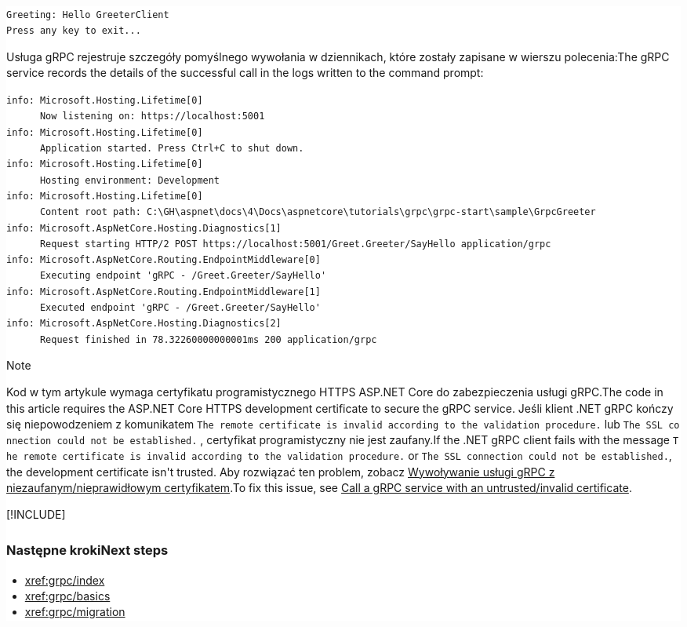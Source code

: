 ```console
Greeting: Hello GreeterClient
Press any key to exit...
```

<span data-ttu-id="209f4-239">Usługa gRPC rejestruje szczegóły pomyślnego wywołania w dziennikach, które zostały zapisane w wierszu polecenia:</span><span class="sxs-lookup"><span data-stu-id="209f4-239">The gRPC service records the details of the successful call in the logs written to the command prompt:</span></span>

```console
info: Microsoft.Hosting.Lifetime[0]
      Now listening on: https://localhost:5001
info: Microsoft.Hosting.Lifetime[0]
      Application started. Press Ctrl+C to shut down.
info: Microsoft.Hosting.Lifetime[0]
      Hosting environment: Development
info: Microsoft.Hosting.Lifetime[0]
      Content root path: C:\GH\aspnet\docs\4\Docs\aspnetcore\tutorials\grpc\grpc-start\sample\GrpcGreeter
info: Microsoft.AspNetCore.Hosting.Diagnostics[1]
      Request starting HTTP/2 POST https://localhost:5001/Greet.Greeter/SayHello application/grpc
info: Microsoft.AspNetCore.Routing.EndpointMiddleware[0]
      Executing endpoint 'gRPC - /Greet.Greeter/SayHello'
info: Microsoft.AspNetCore.Routing.EndpointMiddleware[1]
      Executed endpoint 'gRPC - /Greet.Greeter/SayHello'
info: Microsoft.AspNetCore.Hosting.Diagnostics[2]
      Request finished in 78.32260000000001ms 200 application/grpc
```

> [!NOTE]
> <span data-ttu-id="209f4-240">Kod w tym artykule wymaga certyfikatu programistycznego HTTPS ASP.NET Core do zabezpieczenia usługi gRPC.</span><span class="sxs-lookup"><span data-stu-id="209f4-240">The code in this article requires the ASP.NET Core HTTPS development certificate to secure the gRPC service.</span></span> <span data-ttu-id="209f4-241">Jeśli klient .NET gRPC kończy się niepowodzeniem z komunikatem `The remote certificate is invalid according to the validation procedure.` lub `The SSL connection could not be established.` , certyfikat programistyczny nie jest zaufany.</span><span class="sxs-lookup"><span data-stu-id="209f4-241">If the .NET gRPC client fails with the message `The remote certificate is invalid according to the validation procedure.` or `The SSL connection could not be established.`, the development certificate isn't trusted.</span></span> <span data-ttu-id="209f4-242">Aby rozwiązać ten problem, zobacz [Wywoływanie usługi gRPC z niezaufanym/nieprawidłowym certyfikatem](xref:grpc/troubleshoot#call-a-grpc-service-with-an-untrustedinvalid-certificate).</span><span class="sxs-lookup"><span data-stu-id="209f4-242">To fix this issue, see [Call a gRPC service with an untrusted/invalid certificate](xref:grpc/troubleshoot#call-a-grpc-service-with-an-untrustedinvalid-certificate).</span></span>

[!INCLUDE[](~/includes/gRPCazure.md)]

### <a name="next-steps"></a><span data-ttu-id="209f4-243">Następne kroki</span><span class="sxs-lookup"><span data-stu-id="209f4-243">Next steps</span></span>

* <xref:grpc/index>
* <xref:grpc/basics>
* <xref:grpc/migration>
